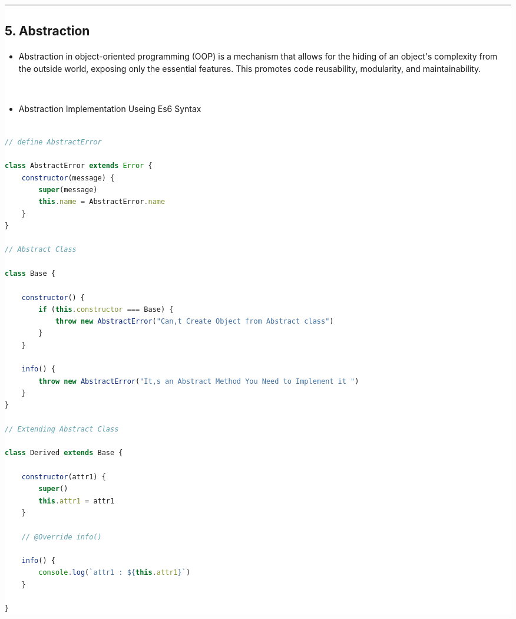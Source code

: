 

---

## 5. Abstraction

- Abstraction in object-oriented programming (OOP) is a mechanism that allows for the hiding of an object's complexity from the outside world, exposing only the essential features. This promotes code reusability, modularity, and maintainability.

<br>

- Abstraction Implementation Useing Es6 Syntax

```javascript

// define AbstractError 

class AbstractError extends Error {
	constructor(message) {
		super(message)
		this.name = AbstractError.name
	}
}

// Abstract Class

class Base {

	constructor() {
		if (this.constructor === Base) {
			throw new AbstractError("Can,t Create Object from Abstract class")
		}
	}

	info() {
		throw new AbstractError("It,s an Abstract Method You Need to Implement it ")
	}
}

// Extending Abstract Class

class Derived extends Base {

	constructor(attr1) {
		super()
		this.attr1 = attr1
	}

	// @Override info()

	info() {
		console.log(`attr1 : ${this.attr1}`)
	}

}


```
